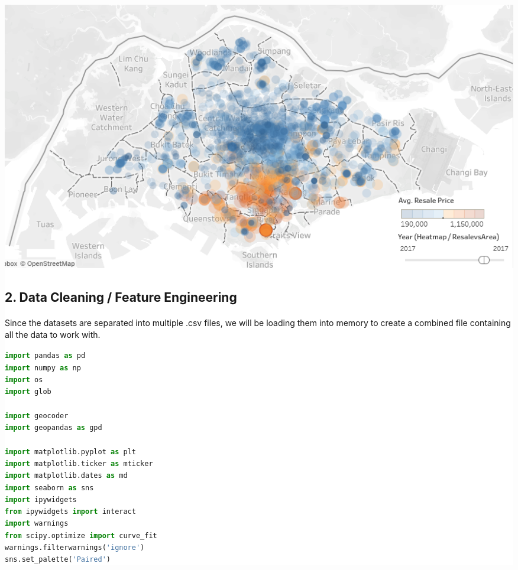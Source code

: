 ![resale_heatmap](/images/resale_hdb/ResaleTableau.PNG)

<a id='2'></a>
## 2. Data Cleaning / Feature Engineering

Since the datasets are separated into multiple .csv files, we will be loading them into memory to create a combined file containing all the data to work with.


```python
import pandas as pd
import numpy as np
import os
import glob

import geocoder
import geopandas as gpd

import matplotlib.pyplot as plt
import matplotlib.ticker as mticker
import matplotlib.dates as md
import seaborn as sns
import ipywidgets
from ipywidgets import interact
import warnings
from scipy.optimize import curve_fit
warnings.filterwarnings('ignore')
sns.set_palette('Paired')
```
